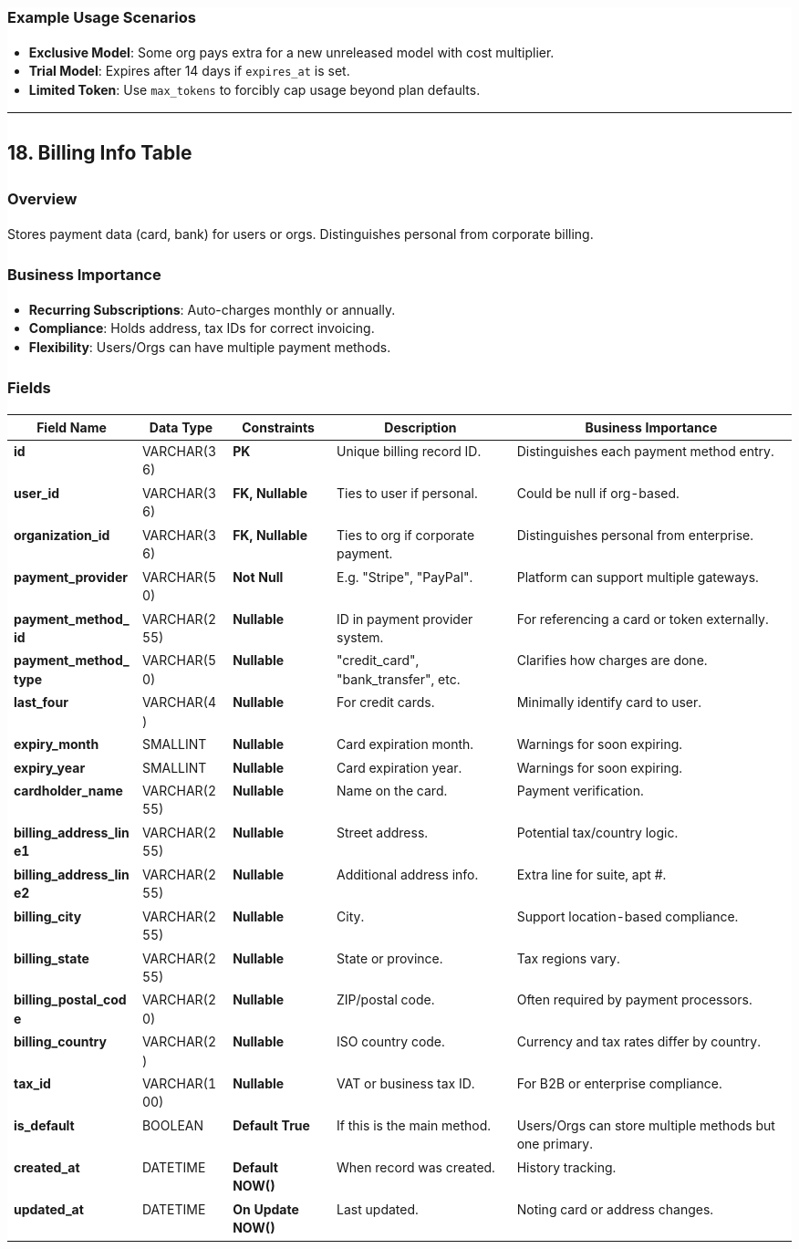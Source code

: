 ### **Example Usage Scenarios**
- **Exclusive Model**: Some org pays extra for a new unreleased model with cost multiplier.  
- **Trial Model**: Expires after 14 days if `expires_at` is set.  
- **Limited Token**: Use `max_tokens` to forcibly cap usage beyond plan defaults.

---

## **18. Billing Info Table**

### **Overview**
Stores payment data (card, bank) for users or orgs. Distinguishes personal from corporate billing.

### **Business Importance**
- **Recurring Subscriptions**: Auto-charges monthly or annually.  
- **Compliance**: Holds address, tax IDs for correct invoicing.  
- **Flexibility**: Users/Orgs can have multiple payment methods.

### **Fields**

| Field Name               | Data Type    | Constraints            | Description                                                       | Business Importance                                                 |
|--------------------------|-------------|------------------------|-------------------------------------------------------------------|---------------------------------------------------------------------|
| **id**                   | VARCHAR(36) | **PK**                 | Unique billing record ID.                                         | Distinguishes each payment method entry.                            |
| **user_id**              | VARCHAR(36) | **FK, Nullable**       | Ties to user if personal.                                         | Could be null if org-based.                                         |
| **organization_id**      | VARCHAR(36) | **FK, Nullable**       | Ties to org if corporate payment.                                 | Distinguishes personal from enterprise.                             |
| **payment_provider**     | VARCHAR(50) | **Not Null**           | E.g. "Stripe", "PayPal".                                          | Platform can support multiple gateways.                             |
| **payment_method_id**    | VARCHAR(255)| **Nullable**           | ID in payment provider system.                                    | For referencing a card or token externally.                         |
| **payment_method_type**  | VARCHAR(50) | **Nullable**           | "credit_card", "bank_transfer", etc.                              | Clarifies how charges are done.                                     |
| **last_four**            | VARCHAR(4)  | **Nullable**           | For credit cards.                                                 | Minimally identify card to user.                                    |
| **expiry_month**         | SMALLINT    | **Nullable**           | Card expiration month.                                            | Warnings for soon expiring.                                         |
| **expiry_year**          | SMALLINT    | **Nullable**           | Card expiration year.                                             | Warnings for soon expiring.                                         |
| **cardholder_name**      | VARCHAR(255)| **Nullable**           | Name on the card.                                                 | Payment verification.                                               |
| **billing_address_line1**|VARCHAR(255)| **Nullable**           | Street address.                                                   | Potential tax/country logic.                                        |
| **billing_address_line2**|VARCHAR(255)| **Nullable**           | Additional address info.                                          | Extra line for suite, apt #.                                        |
| **billing_city**         | VARCHAR(255)| **Nullable**           | City.                                                             | Support location-based compliance.                                  |
| **billing_state**        | VARCHAR(255)| **Nullable**           | State or province.                                                | Tax regions vary.                                                   |
| **billing_postal_code**  | VARCHAR(20) | **Nullable**           | ZIP/postal code.                                                  | Often required by payment processors.                               |
| **billing_country**      | VARCHAR(2)  | **Nullable**           | ISO country code.                                                 | Currency and tax rates differ by country.                           |
| **tax_id**               | VARCHAR(100)| **Nullable**           | VAT or business tax ID.                                           | For B2B or enterprise compliance.                                   |
| **is_default**           | BOOLEAN     | **Default True**        | If this is the main method.                                       | Users/Orgs can store multiple methods but one primary.              |
| **created_at**           | DATETIME    | **Default NOW()**       | When record was created.                                          | History tracking.                                                   |
| **updated_at**           | DATETIME    | **On Update NOW()**     | Last updated.                                                     | Noting card or address changes.                                     |
